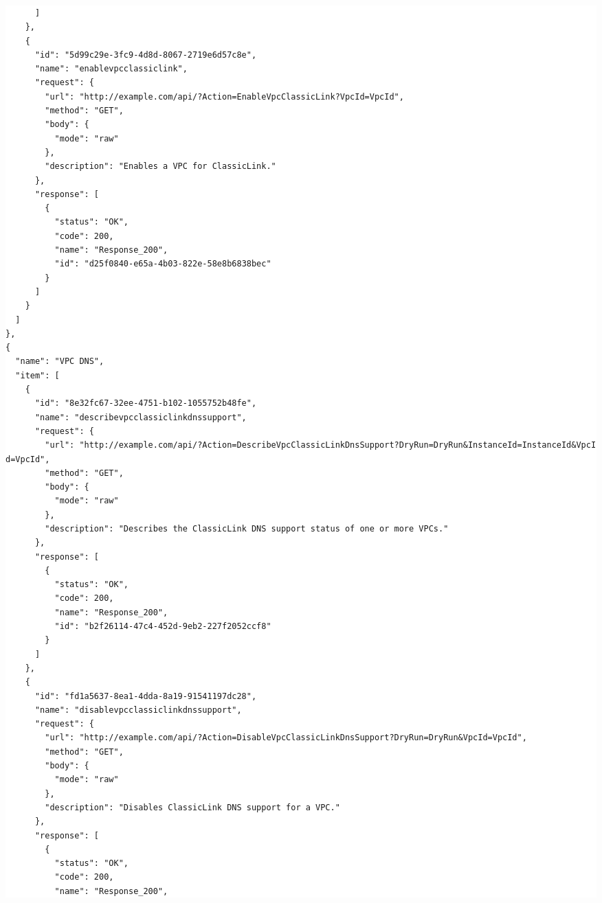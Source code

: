           ]
        },
        {
          "id": "5d99c29e-3fc9-4d8d-8067-2719e6d57c8e",
          "name": "enablevpcclassiclink",
          "request": {
            "url": "http://example.com/api/?Action=EnableVpcClassicLink?VpcId=VpcId",
            "method": "GET",
            "body": {
              "mode": "raw"
            },
            "description": "Enables a VPC for ClassicLink."
          },
          "response": [
            {
              "status": "OK",
              "code": 200,
              "name": "Response_200",
              "id": "d25f0840-e65a-4b03-822e-58e8b6838bec"
            }
          ]
        }
      ]
    },
    {
      "name": "VPC DNS",
      "item": [
        {
          "id": "8e32fc67-32ee-4751-b102-1055752b48fe",
          "name": "describevpcclassiclinkdnssupport",
          "request": {
            "url": "http://example.com/api/?Action=DescribeVpcClassicLinkDnsSupport?DryRun=DryRun&InstanceId=InstanceId&VpcId=VpcId",
            "method": "GET",
            "body": {
              "mode": "raw"
            },
            "description": "Describes the ClassicLink DNS support status of one or more VPCs."
          },
          "response": [
            {
              "status": "OK",
              "code": 200,
              "name": "Response_200",
              "id": "b2f26114-47c4-452d-9eb2-227f2052ccf8"
            }
          ]
        },
        {
          "id": "fd1a5637-8ea1-4dda-8a19-91541197dc28",
          "name": "disablevpcclassiclinkdnssupport",
          "request": {
            "url": "http://example.com/api/?Action=DisableVpcClassicLinkDnsSupport?DryRun=DryRun&VpcId=VpcId",
            "method": "GET",
            "body": {
              "mode": "raw"
            },
            "description": "Disables ClassicLink DNS support for a VPC."
          },
          "response": [
            {
              "status": "OK",
              "code": 200,
              "name": "Response_200",
